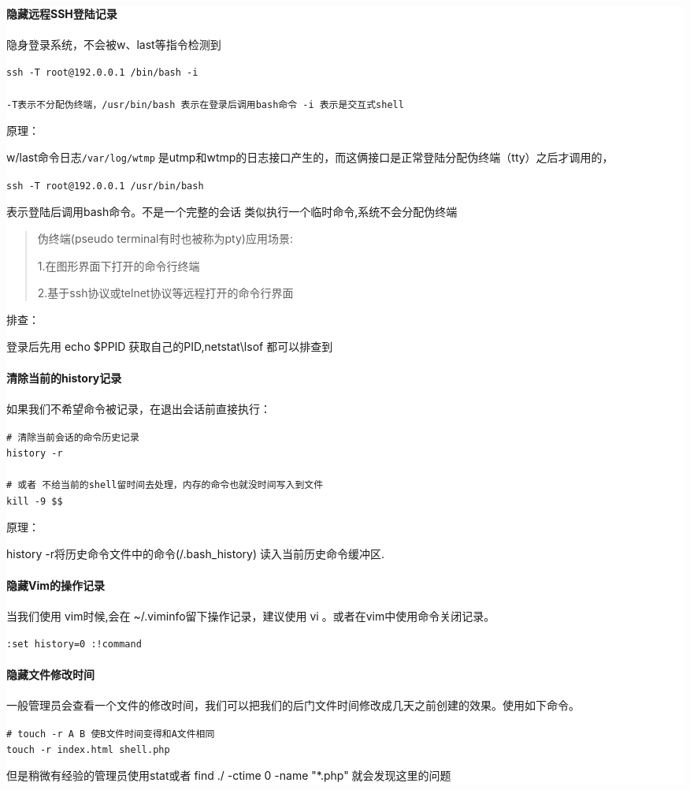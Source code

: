 #### 隐藏远程SSH登陆记录

隐身登录系统，不会被w、last等指令检测到

    ssh -T root@192.0.0.1 /bin/bash -i
     
    -T表示不分配伪终端，/usr/bin/bash 表示在登录后调用bash命令 -i 表示是交互式shell
    
原理：

w/last命令日志`/var/log/wtmp` 是utmp和wtmp的日志接口产生的，而这俩接口是正常登陆分配伪终端（tty）之后才调用的，

    ssh -T root@192.0.0.1 /usr/bin/bash

表示登陆后调用bash命令。不是一个完整的会话 类似执行一个临时命令,系统不会分配伪终端

> 伪终端(pseudo terminal有时也被称为pty)应用场景:
>
> 1.在图形界面下打开的命令行终端
>
> 2.基于ssh协议或telnet协议等远程打开的命令行界面

排查：

登录后先用 echo $PPID 获取自己的PID,netstat\lsof 都可以排查到

#### 清除当前的history记录

如果我们不希望命令被记录，在退出会话前直接执行：

    # 清除当前会话的命令历史记录
    history -r  
     
    # 或者 不给当前的shell留时间去处理，内存的命令也就没时间写入到文件
    kill -9 $$
    
原理：

history -r将历史命令文件中的命令(/.bash_history) 读入当前历史命令缓冲区.

#### 隐藏Vim的操作记录

当我们使用 vim时候,会在 ~/.viminfo留下操作记录，建议使用 vi 。或者在vim中使用命令关闭记录。

    :set history=0 :!command
    
#### 隐藏文件修改时间

一般管理员会查看一个文件的修改时间，我们可以把我们的后门文件时间修改成几天之前创建的效果。使用如下命令。

    # touch -r A B 使B文件时间变得和A文件相同
    touch -r index.html shell.php
    
但是稍微有经验的管理员使用stat或者 find ./ -ctime 0 -name "*.php" 就会发现这里的问题
